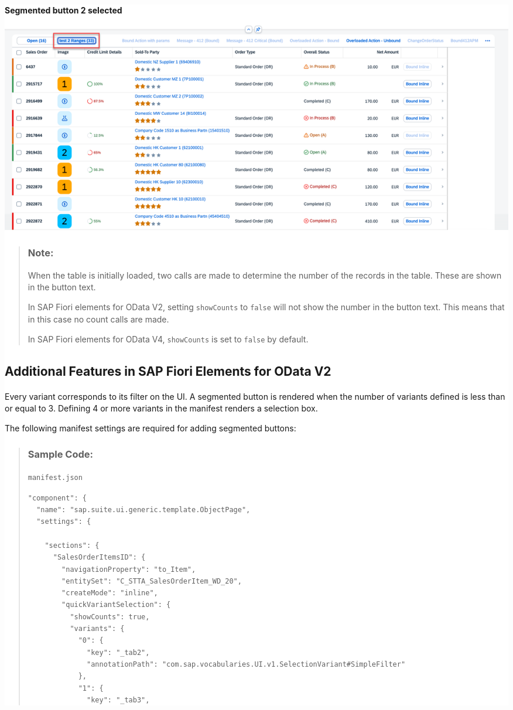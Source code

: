   
  
**Segmented button 2 selected**

![](images/Segmented_button_2_selected_60bfbdb.png "Segmented button 2 selected")

> ### Note:  
> When the table is initially loaded, two calls are made to determine the number of the records in the table. These are shown in the button text.
> 
> In SAP Fiori elements for OData V2, setting `showCounts` to `false` will not show the number in the button text. This means that in this case no count calls are made.
> 
> In SAP Fiori elements for OData V4, `showCounts` is set to `false` by default.



<a name="loio5532c899e6e94137b18b8ee68df12efb__section_wyn_r1c_2nb"/>

## Additional Features in SAP Fiori Elements for OData V2

Every variant corresponds to its filter on the UI. A segmented button is rendered when the number of variants defined is less than or equal to 3. Defining 4 or more variants in the manifest renders a selection box.

The following manifest settings are required for adding segmented buttons:

> ### Sample Code:  
> `manifest.json`
> 
> ```
> "component": {
>   "name": "sap.suite.ui.generic.template.ObjectPage",
>   "settings": {
>  
>     "sections": {
>       "SalesOrderItemsID": {
>         "navigationProperty": "to_Item",
>         "entitySet": "C_STTA_SalesOrderItem_WD_20",
>         "createMode": "inline",
>         "quickVariantSelection": {
>           "showCounts": true,
>           "variants": {
>             "0": {
>               "key": "_tab2",
>               "annotationPath": "com.sap.vocabularies.UI.v1.SelectionVariant#SimpleFilter"
>             },
>             "1": {
>               "key": "_tab3",